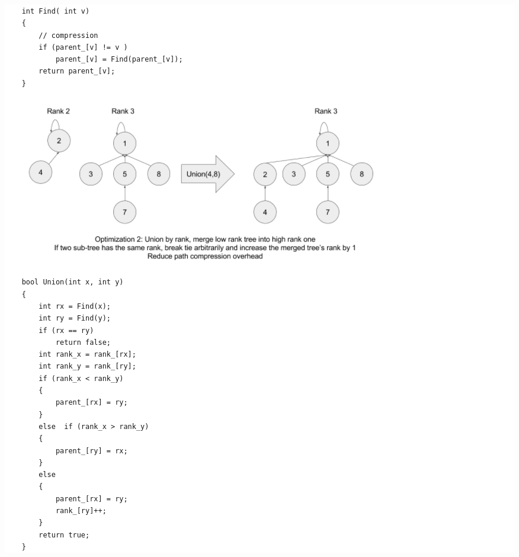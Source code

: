 ```
    int Find( int v)
    {
        // compression
        if (parent_[v] != v )
            parent_[v] = Find(parent_[v]);
        return parent_[v];
    }
```

![](/assets/uf3.png)

```
    bool Union(int x, int y)
    {
        int rx = Find(x);
        int ry = Find(y);
        if (rx == ry)
            return false;
        int rank_x = rank_[rx];
        int rank_y = rank_[ry];
        if (rank_x < rank_y)
        {
            parent_[rx] = ry;
        }
        else  if (rank_x > rank_y)
        {
            parent_[ry] = rx;
        }
        else
        {
            parent_[rx] = ry;
            rank_[ry]++;
        }
        return true;
    }
```
